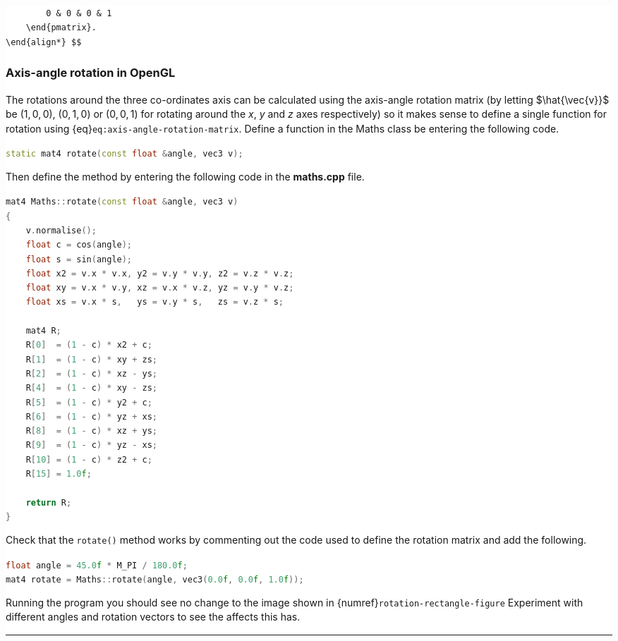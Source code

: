 ````{dropdown} Derivation of the axis-angle rotation matrix (click to show)
        0 & 0 & 0 & 1
    \end{pmatrix}.
\end{align*} $$

````

### Axis-angle rotation in OpenGL

The rotations around the three co-ordinates axis can be calculated using the axis-angle rotation matrix (by letting $\hat{\vec{v}}$ be $(1,0,0)$, $(0,1,0)$ or $(0,0,1)$ for rotating around the $x$, $y$ and $z$ axes respectively) so it makes sense to define a single function for rotation using {eq}`eq:axis-angle-rotation-matrix`. Define a function in the Maths class be entering the following code.

```cpp
static mat4 rotate(const float &angle, vec3 v);
```

Then define the method by entering the following code in the **maths.cpp** file.

```cpp
mat4 Maths::rotate(const float &angle, vec3 v)
{
    v.normalise();
    float c = cos(angle);
    float s = sin(angle);
    float x2 = v.x * v.x, y2 = v.y * v.y, z2 = v.z * v.z;
    float xy = v.x * v.y, xz = v.x * v.z, yz = v.y * v.z;
    float xs = v.x * s,   ys = v.y * s,   zs = v.z * s;
    
    mat4 R;
    R[0]  = (1 - c) * x2 + c;
    R[1]  = (1 - c) * xy + zs;
    R[2]  = (1 - c) * xz - ys;
    R[4]  = (1 - c) * xy - zs;
    R[5]  = (1 - c) * y2 + c;
    R[6]  = (1 - c) * yz + xs;
    R[8]  = (1 - c) * xz + ys;
    R[9]  = (1 - c) * yz - xs;
    R[10] = (1 - c) * z2 + c;
    R[15] = 1.0f;
    
    return R;
}
```

Check that the `rotate()` method works by commenting out the code used to define the rotation matrix and add the following.

```cpp
float angle = 45.0f * M_PI / 180.0f;
mat4 rotate = Maths::rotate(angle, vec3(0.0f, 0.0f, 1.0f));
```

Running the program you should see no change to the image shown in {numref}`rotation-rectangle-figure` Experiment with different angles and rotation vectors to see the affects this has.

---